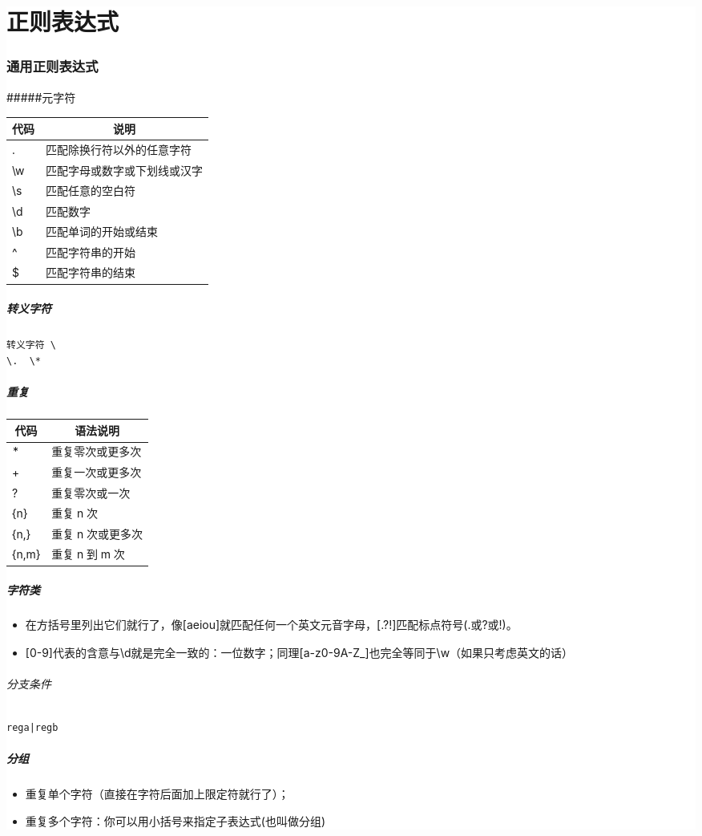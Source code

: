 # 正则表达式

### 通用正则表达式

#####元字符


代码 | 说明
----|--------
.   | 匹配除换行符以外的任意字符
\w  | 匹配字母或数字或下划线或汉字
\s  | 匹配任意的空白符
\d  | 匹配数字
\b  | 匹配单词的开始或结束
^   | 匹配字符串的开始
$   | 匹配字符串的结束


##### 转义字符

```
转义字符 \
\.  \*

```

##### 重复
代码 | 语法说明
----|--------
*   | 重复零次或更多次
+   | 重复一次或更多次
?   | 重复零次或一次
{n} | 重复 n 次
{n,}| 重复 n 次或更多次
{n,m}|重复 n 到 m 次


##### 字符类

* 在方括号里列出它们就行了，像[aeiou]就匹配任何一个英文元音字母，[.?!]匹配标点符号(.或?或!)。

* [0-9]代表的含意与\d就是完全一致的：一位数字；同理[a-z0-9A-Z_]也完全等同于\w（如果只考虑英文的话）


###### 分支条件

```
rega|regb

```

##### 分组

* 重复单个字符（直接在字符后面加上限定符就行了）；

* 重复多个字符：你可以用小括号来指定子表达式(也叫做分组)
